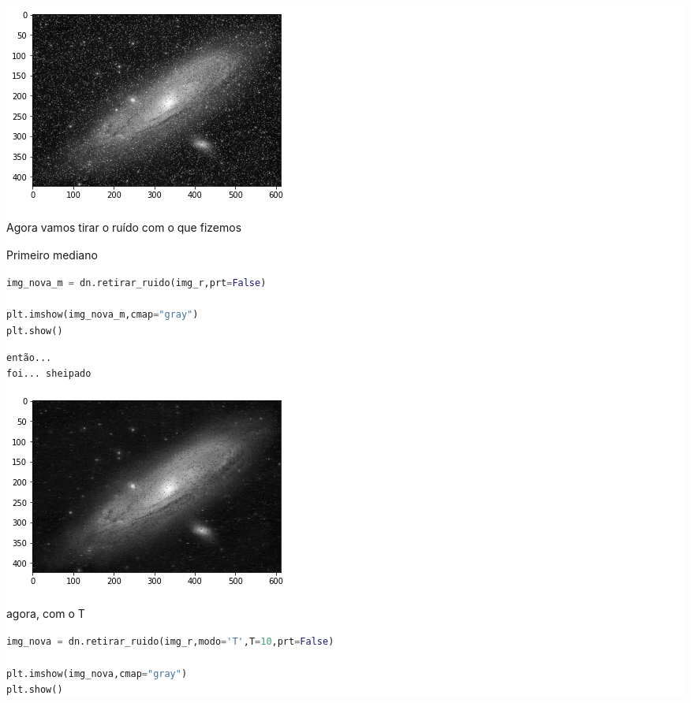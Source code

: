 
    
![png](imgs/output_30_0.png)
    


Agora vamos tirar o ruído com o que fizemos 

Primeiro mediano


```python
img_nova_m = dn.retirar_ruido(img_r,prt=False)

plt.imshow(img_nova_m,cmap="gray")
plt.show()
```

    então...
    foi... sheipado



    
![png](imgs/output_33_1.png)
    


agora, com o T 


```python
img_nova = dn.retirar_ruido(img_r,modo='T',T=10,prt=False)

plt.imshow(img_nova,cmap="gray")
plt.show()
```
